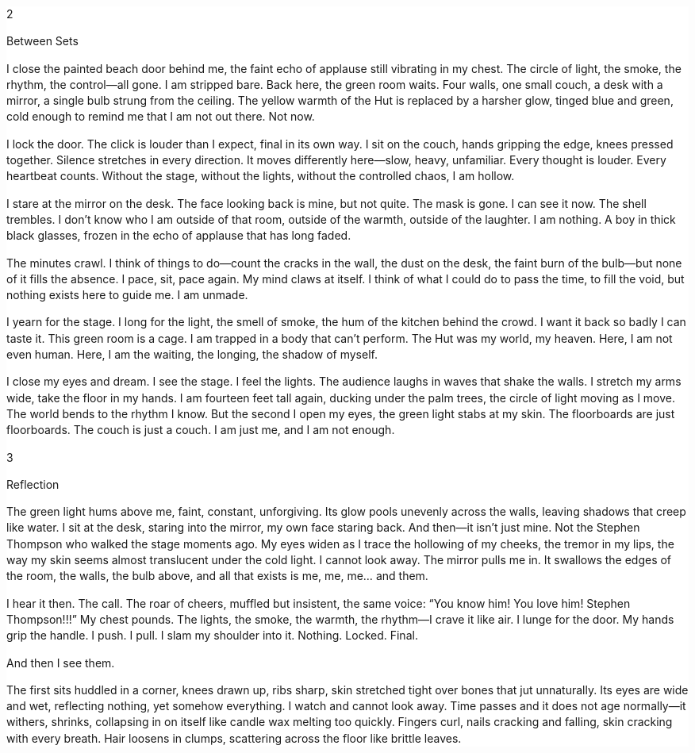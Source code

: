 2

Between Sets    

I close the painted beach door behind me, the faint echo of applause still vibrating in my chest. The circle of light, the smoke, the rhythm, the control—all gone. I am stripped bare. Back here, the green room waits. Four walls, one small couch, a desk with a mirror, a single bulb strung from the ceiling. The yellow warmth of the Hut is replaced by a harsher glow, tinged blue and green, cold enough to remind me that I am not out there. Not now.

I lock the door. The click is louder than I expect, final in its own way. I sit on the couch, hands gripping the edge, knees pressed together. Silence stretches in every direction. It moves differently here—slow, heavy, unfamiliar. Every thought is louder. Every heartbeat counts. Without the stage, without the lights, without the controlled chaos, I am hollow.

I stare at the mirror on the desk. The face looking back is mine, but not quite. The mask is gone. I can see it now. The shell trembles. I don’t know who I am outside of that room, outside of the warmth, outside of the laughter. I am nothing. A boy in thick black glasses, frozen in the echo of applause that has long faded.

The minutes crawl. I think of things to do—count the cracks in the wall, the dust on the desk, the faint burn of the bulb—but none of it fills the absence. I pace, sit, pace again. My mind claws at itself. I think of what I could do to pass the time, to fill the void, but nothing exists here to guide me. I am unmade.

I yearn for the stage. I long for the light, the smell of smoke, the hum of the kitchen behind the crowd. I want it back so badly I can taste it. This green room is a cage. I am trapped in a body that can’t perform. The Hut was my world, my heaven. Here, I am not even human. Here, I am the waiting, the longing, the shadow of myself.

I close my eyes and dream. I see the stage. I feel the lights. The audience laughs in waves that shake the walls. I stretch my arms wide, take the floor in my hands. I am fourteen feet tall again, ducking under the palm trees, the circle of light moving as I move. The world bends to the rhythm I know. But the second I open my eyes, the green light stabs at my skin. The floorboards are just floorboards. The couch is just a couch. I am just me, and I am not enough.

3

Reflection

The green light hums above me, faint, constant, unforgiving. Its glow pools unevenly across the walls, leaving shadows that creep like water. I sit at the desk, staring into the mirror, my own face staring back. And then—it isn’t just mine. Not the Stephen Thompson who walked the stage moments ago. My eyes widen as I trace the hollowing of my cheeks, the tremor in my lips, the way my skin seems almost translucent under the cold light. I cannot look away. The mirror pulls me in. It swallows the edges of the room, the walls, the bulb above, and all that exists is me, me, me… and them.

I hear it then. The call. The roar of cheers, muffled but insistent, the same voice: “You know him! You love him! Stephen Thompson!!!” My chest pounds. The lights, the smoke, the warmth, the rhythm—I crave it like air. I lunge for the door. My hands grip the handle. I push. I pull. I slam my shoulder into it. Nothing. Locked. Final.

And then I see them.

The first sits huddled in a corner, knees drawn up, ribs sharp, skin stretched tight over bones that jut unnaturally. Its eyes are wide and wet, reflecting nothing, yet somehow everything. I watch and cannot look away. Time passes and it does not age normally—it withers, shrinks, collapsing in on itself like candle wax melting too quickly. Fingers curl, nails cracking and falling, skin cracking with every breath. Hair loosens in clumps, scattering across the floor like brittle leaves.
